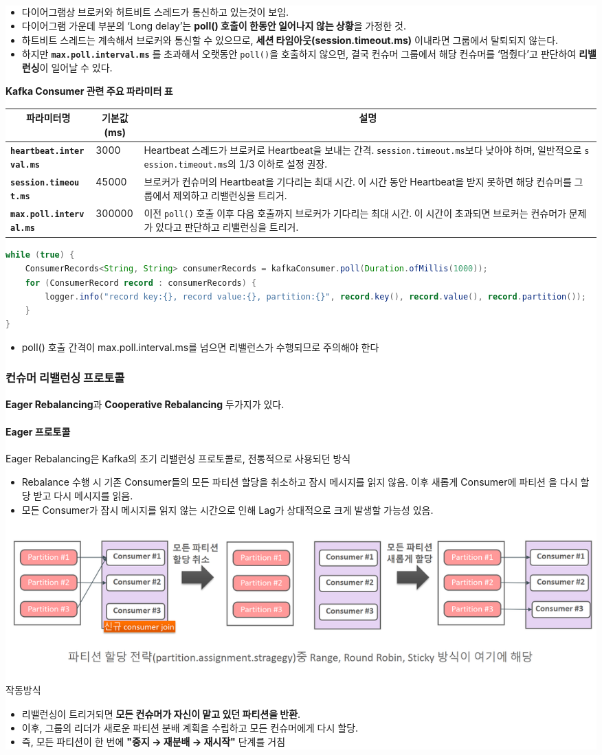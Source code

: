 * 다이어그램상 브로커와 허트비트 스레드가 통신하고 있는것이 보임. 
* 다이어그램 가운데 부분의 ‘Long delay’는 **poll() 호출이 한동안 일어나지 않는 상황**을 가정한 것.
* 하트비트 스레드는 계속해서 브로커와 통신할 수 있으므로, **세션 타임아웃(session.timeout.ms)** 이내라면 그룹에서 탈퇴되지 않는다.
* 하지만 **`max.poll.interval.ms`** 를 초과해서 오랫동안 `poll()`을 호출하지 않으면, 결국 컨슈머 그룹에서 해당 컨슈머를 ‘멈췄다’고 판단하여 **리밸런싱**이 일어날 수 있다.

**Kafka Consumer 관련 주요 파라미터 표**

| **파라미터명**              | **기본값 (ms)** | **설명**                                                     |
| --------------------------- | --------------- | ------------------------------------------------------------ |
| **`heartbeat.interval.ms`** | 3000            | Heartbeat 스레드가 브로커로 Heartbeat을 보내는 간격. `session.timeout.ms`보다 낮아야 하며, 일반적으로 `session.timeout.ms`의 1/3 이하로 설정 권장. |
| **`session.timeout.ms`**    | 45000           | 브로커가 컨슈머의 Heartbeat을 기다리는 최대 시간. 이 시간 동안 Heartbeat을 받지 못하면 해당 컨슈머를 그룹에서 제외하고 리밸런싱을 트리거. |
| **`max.poll.interval.ms`**  | 300000          | 이전 `poll()` 호출 이후 다음 호출까지 브로커가 기다리는 최대 시간. 이 시간이 초과되면 브로커는 컨슈머가 문제가 있다고 판단하고 리밸런싱을 트리거. |

```java
while (true) {
	ConsumerRecords<String, String> consumerRecords = kafkaConsumer.poll(Duration.ofMillis(1000));
	for (ConsumerRecord record : consumerRecords) {
		logger.info("record key:{}, record value:{}, partition:{}", record.key(), record.value(), record.partition());
	}
}
```

* poll() 호출 간격이 max.poll.interval.ms를 넘으면 리밸런스가 수행되므로 주의해야 한다 

### 컨슈머 리밸런싱 프로토콜 

**Eager Rebalancing**과 **Cooperative Rebalancing** 두가지가 있다.

#### Eager 프로토콜

Eager Rebalancing은 Kafka의 초기 리밸런싱 프로토콜로, 전통적으로 사용되던 방식

- ﻿﻿Rebalance 수행 시 기존 Consumer들의 모든 파티션 할당을 취소하고 잠시 메시지를 읽지 않음. 이후 새롭게 Consumer에 파티션 을 다시 할당 받고 다시 메시지를 읽음.
- ﻿﻿모든 Consumer가 잠시 메시지를 읽지 않는 시간으로 인해 Lag가 상대적으로 크게 발생할 가능성 있음.

![image-20250111184259351](./images//image-20250111184259351.png)

작동방식

* 리밸런싱이 트리거되면 **모든 컨슈머가 자신이 맡고 있던 파티션을 반환**.
* 이후, 그룹의 리더가 새로운 파티션 분배 계획을 수립하고 모든 컨슈머에게 다시 할당.
* 즉, 모든 파티션이 한 번에 **"중지 → 재분배 → 재시작"** 단계를 거침 

